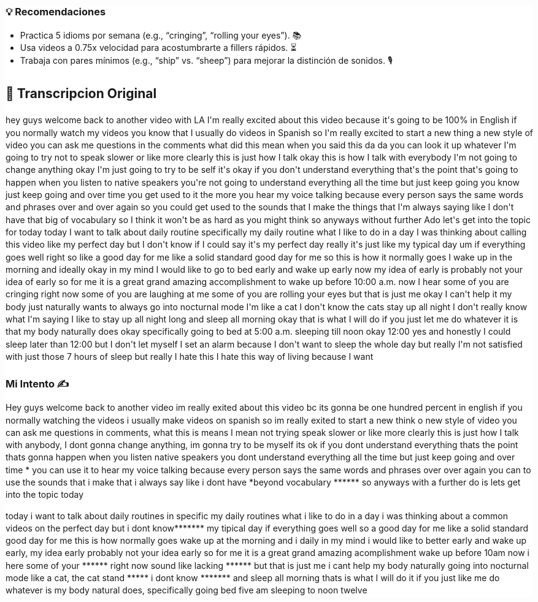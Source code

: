 ### 💡 Recomendaciones
- Practica 5 idioms por semana (e.g., “cringing”, “rolling your eyes”). 📚
- Usa videos a 0.75x velocidad para acostumbrarte a fillers rápidos. ⏳
- Trabaja con pares mínimos (e.g., “ship” vs. “sheep”) para mejorar la distinción de sonidos. 🎙️

## 📜 Transcripcion Original
hey guys welcome back to another video with LA I'm really excited about this video because it's going to be 100% in English if you normally watch my videos you know that I usually do videos in Spanish so I'm really excited to start a new thing a new style of video you can ask me questions in the comments what did this mean when you said this da da you can look it up whatever I'm going to try not to speak slower or like more clearly this is just how I talk okay this is how I talk with everybody I'm not going to change anything okay I'm just going to try to be self it's okay if you don't understand everything that's the point that's going to happen when you listen to native speakers you're not going to understand everything all the time but just keep going you know just keep going and over time you get used to it the more you hear my voice talking because every person says the same words and phrases over and over again so you could get used to the sounds that I make the things that I'm always saying like I don't have that big of vocabulary so I think it won't be as hard as you might think so anyways without further Ado let's get into the topic for today today I want to talk about daily routine specifically my daily routine what I like to do in a day I was thinking about calling this video like my perfect day but I don't know if I could say it's my perfect day really it's just like my typical day um if everything goes well right so like a good day for me like a solid standard good day for me so this is how it normally goes I wake up in the morning and ideally okay in my mind I would like to go to bed early and wake up early now my idea of early is probably not your idea of early so for me it is a great grand amazing accomplishment to wake up before 10:00 a.m. now I hear some of you are cringing right now some of you are laughing at me some of you are rolling your eyes but that is just me okay I can't help it my body just naturally wants to always go into nocturnal mode I'm like a cat I don't know the cats stay up all night I don't really know what I'm saying I like to stay up all night long and sleep all morning okay that is what I will do if you just let me do whatever it is that my body naturally does okay specifically going to bed at 5:00 a.m. sleeping till noon okay 12:00 yes and honestly I could sleep later than 12:00 but I don't let myself I set an alarm because I don't want to sleep the whole day but really I'm not satisfied with just those 7 hours of sleep but really I hate this I hate this way of living because I want
### Mi Intento ✍️

Hey guys welcome back to another video im really exited about this video bc its gonna be one hundred percent in english if you normally watching the videos i usually make videos on spanish so im really exited to start a new think o new style of video you can ask me questions in comments, what this is means I mean not trying speak slower or like more clearly this is just how I talk with anybody, I dont gonna change anything, im gonna try to be myself its ok if you dont understand everything thats the point thats gonna happen when you listen native speakers you dont understand everything all the time but just keep going and over time * you can use it to hear my voice talking because every person says the same words and phrases over over again you can to use the sounds that i make that i always say like i dont have *beyond vocabulary ****** so anyways with a further do is lets get into the topic today 

today i want to talk about daily routines in specific my daily routines what i like to do in a day i was thinking about a common videos on the perfect day but i dont know******* my tipical day if everything goes well so a good day for me like a solid standard good day for me this is how normally goes wake up at the morning and i daily in my mind i would like to better early and wake up early, my idea early probably not your idea early so for me it is a great grand amazing acomplishment wake up before 10am now i here some of your ****** right now sound like lacking ****** but that is just me i cant help my body naturally going into nocturnal mode like a cat, the cat stand ***** i dont know ******* and sleep all morning thats is what I will do it if you just like me do whatever is my body natural does, specifically going bed five am sleeping to noon twelve
